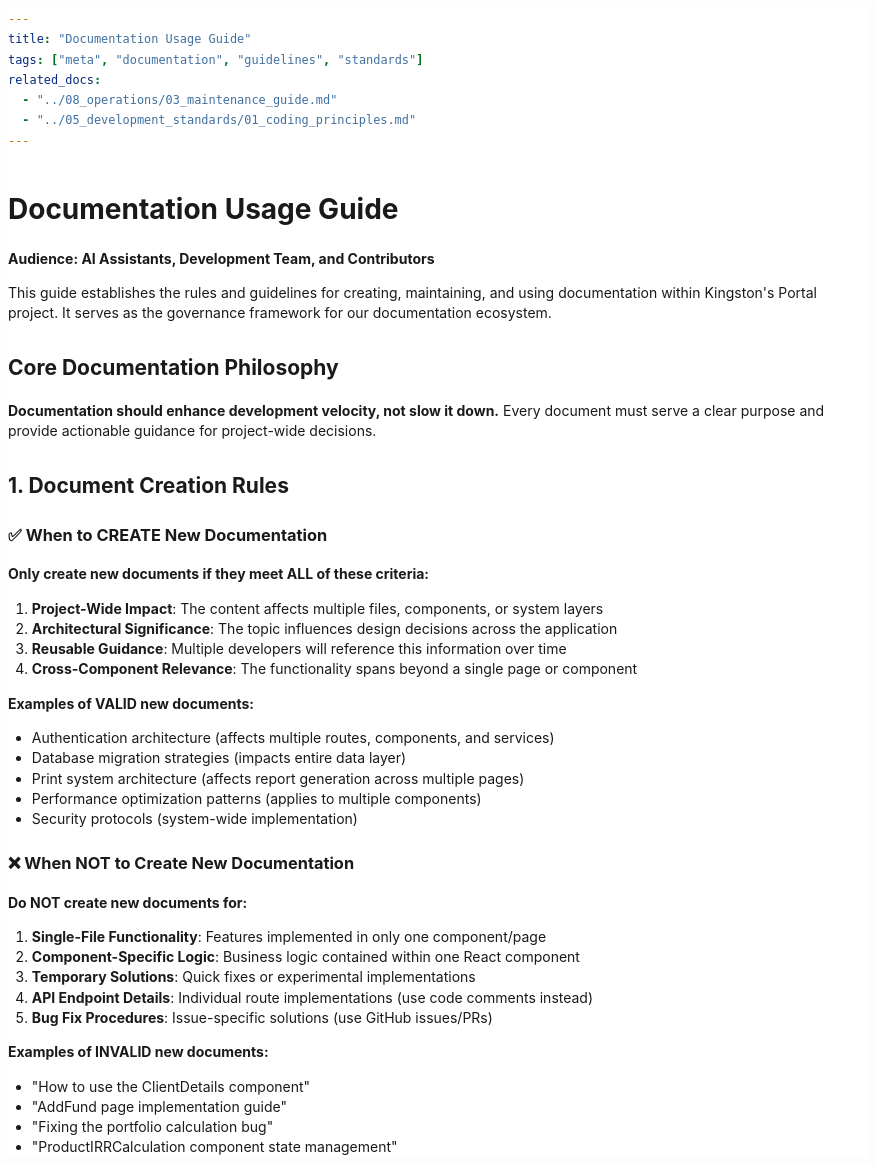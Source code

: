 ```yaml
---
title: "Documentation Usage Guide"
tags: ["meta", "documentation", "guidelines", "standards"]
related_docs:
  - "../08_operations/03_maintenance_guide.md"
  - "../05_development_standards/01_coding_principles.md"
---
```


# Documentation Usage Guide

**Audience: AI Assistants, Development Team, and Contributors**

This guide establishes the rules and guidelines for creating, maintaining, and using documentation within Kingston's Portal project. It serves as the governance framework for our documentation ecosystem.

## Core Documentation Philosophy

**Documentation should enhance development velocity, not slow it down.** Every document must serve a clear purpose and provide actionable guidance for project-wide decisions.

## 1. Document Creation Rules

### ✅ When to CREATE New Documentation

**Only create new documents if they meet ALL of these criteria:**

1. **Project-Wide Impact**: The content affects multiple files, components, or system layers
2. **Architectural Significance**: The topic influences design decisions across the application
3. **Reusable Guidance**: Multiple developers will reference this information over time
4. **Cross-Component Relevance**: The functionality spans beyond a single page or component

**Examples of VALID new documents:**
- Authentication architecture (affects multiple routes, components, and services)
- Database migration strategies (impacts entire data layer)
- Print system architecture (affects report generation across multiple pages)
- Performance optimization patterns (applies to multiple components)
- Security protocols (system-wide implementation)

### ❌ When NOT to Create New Documentation

**Do NOT create new documents for:**

1. **Single-File Functionality**: Features implemented in only one component/page
2. **Component-Specific Logic**: Business logic contained within one React component
3. **Temporary Solutions**: Quick fixes or experimental implementations
4. **API Endpoint Details**: Individual route implementations (use code comments instead)
5. **Bug Fix Procedures**: Issue-specific solutions (use GitHub issues/PRs)

**Examples of INVALID new documents:**
- "How to use the ClientDetails component"
- "AddFund page implementation guide" 
- "Fixing the portfolio calculation bug"
- "ProductIRRCalculation component state management"
